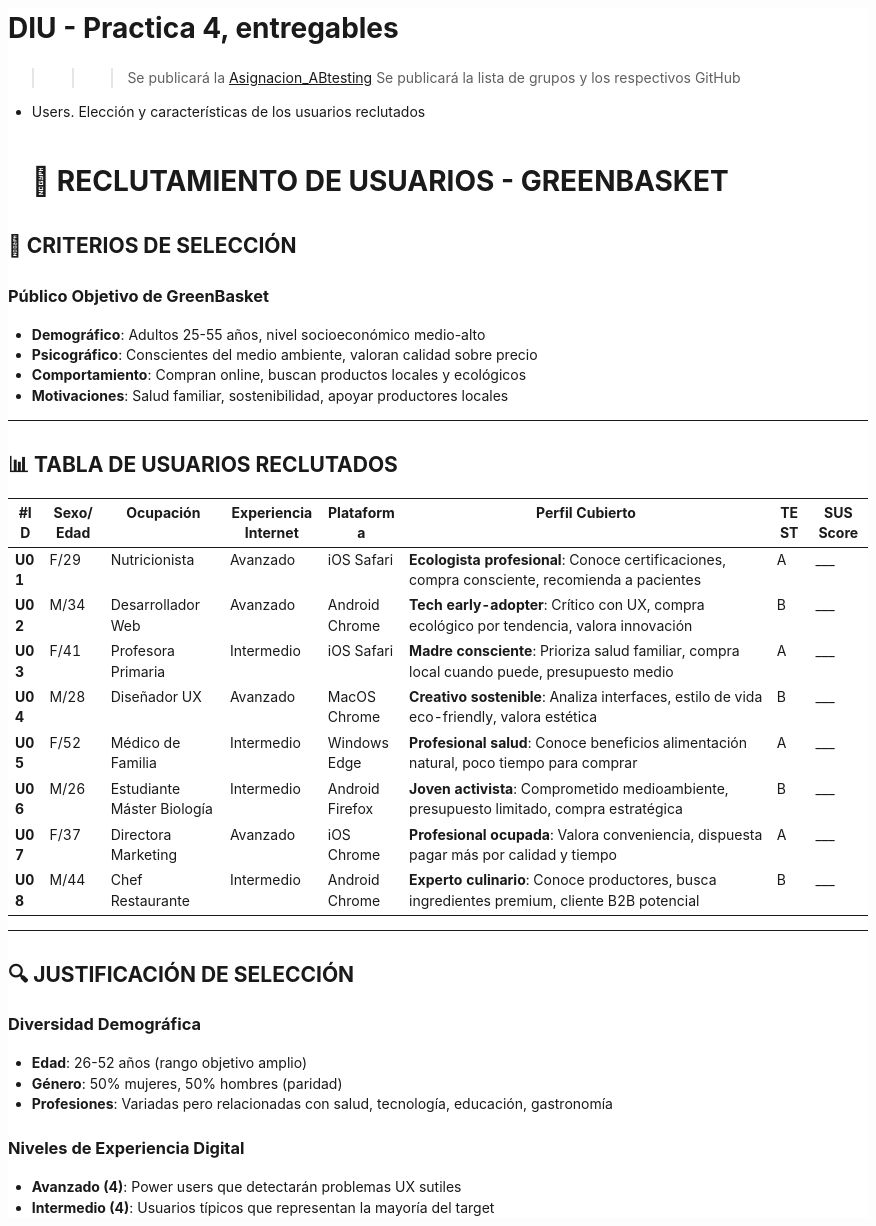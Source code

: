# DIU - Practica 4, entregables

>>> Se publicará la [Asignacion_ABtesting](https://github.com/mgea/DIU/blob/master/P4/Asignacion_ABtesting.pdf)
>>> Se publicará la lista de grupos y los respectivos GitHub

- Users. Elección y características de los usuarios reclutados

  # 👥 **RECLUTAMIENTO DE USUARIOS - GREENBASKET**

## 🎯 **CRITERIOS DE SELECCIÓN**

### **Público Objetivo de GreenBasket**
- **Demográfico**: Adultos 25-55 años, nivel socioeconómico medio-alto
- **Psicográfico**: Conscientes del medio ambiente, valoran calidad sobre precio
- **Comportamiento**: Compran online, buscan productos locales y ecológicos
- **Motivaciones**: Salud familiar, sostenibilidad, apoyar productores locales

---

## 📊 **TABLA DE USUARIOS RECLUTADOS**

| #ID | Sexo/Edad | Ocupación | Experiencia Internet | Plataforma | Perfil Cubierto | TEST | SUS Score |
|-----|-----------|-----------|---------------------|------------|-----------------|------|-----------|
| **U01** | F/29 | Nutricionista | Avanzado | iOS Safari | **Ecologista profesional**: Conoce certificaciones, compra consciente, recomienda a pacientes | A | ___ |
| **U02** | M/34 | Desarrollador Web | Avanzado | Android Chrome | **Tech early-adopter**: Crítico con UX, compra ecológico por tendencia, valora innovación | B | ___ |
| **U03** | F/41 | Profesora Primaria | Intermedio | iOS Safari | **Madre consciente**: Prioriza salud familiar, compra local cuando puede, presupuesto medio | A | ___ |
| **U04** | M/28 | Diseñador UX | Avanzado | MacOS Chrome | **Creativo sostenible**: Analiza interfaces, estilo de vida eco-friendly, valora estética | B | ___ |
| **U05** | F/52 | Médico de Familia | Intermedio | Windows Edge | **Profesional salud**: Conoce beneficios alimentación natural, poco tiempo para comprar | A | ___ |
| **U06** | M/26 | Estudiante Máster Biología | Intermedio | Android Firefox | **Joven activista**: Comprometido medioambiente, presupuesto limitado, compra estratégica | B | ___ |
| **U07** | F/37 | Directora Marketing | Avanzado | iOS Chrome | **Profesional ocupada**: Valora conveniencia, dispuesta pagar más por calidad y tiempo | A | ___ |
| **U08** | M/44 | Chef Restaurante | Intermedio | Android Chrome | **Experto culinario**: Conoce productores, busca ingredientes premium, cliente B2B potencial | B | ___ |

---

## 🔍 **JUSTIFICACIÓN DE SELECCIÓN**

### **Diversidad Demográfica**
- **Edad**: 26-52 años (rango objetivo amplio)
- **Género**: 50% mujeres, 50% hombres (paridad)
- **Profesiones**: Variadas pero relacionadas con salud, tecnología, educación, gastronomía

### **Niveles de Experiencia Digital**
- **Avanzado (4)**: Power users que detectarán problemas UX sutiles
- **Intermedio (4)**: Usuarios típicos que representan la mayoría del target
